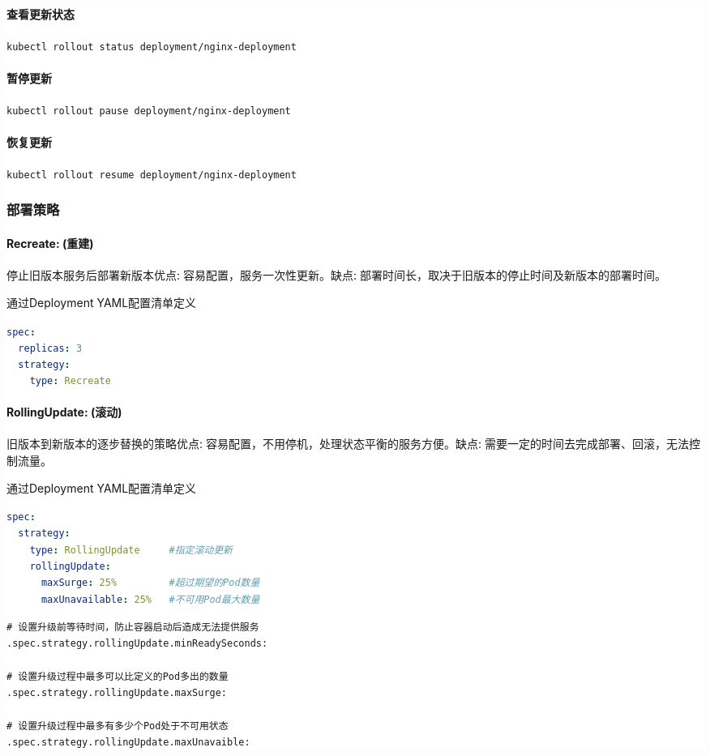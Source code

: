 

#### 查看更新状态

```shell
kubectl rollout status deployment/nginx-deployment
```



#### 暂停更新

```shell
kubectl rollout pause deployment/nginx-deployment
```



#### 恢复更新

```shell
kubectl rollout resume deployment/nginx-deployment
```



### 部署策略

#### Recreate: (重建) 

停止旧版本服务后部署新版本优点: 容易配置，服务一次性更新。缺点: 部署时间长，取决于旧版本的停止时间及新版本的部署时间。

通过Deployment YAML配置清单定义

```yaml
spec:
  replicas: 3
  strategy:
    type: Recreate
```

#### RollingUpdate: (滚动)

旧版本到新版本的逐步替换的策略优点: 容易配置，不用停机，处理状态平衡的服务方便。缺点: 需要一定的时间去完成部署、回滚，无法控制流量。

通过Deployment YAML配置清单定义

```yaml
spec:
  strategy: 
    type: RollingUpdate 	#指定滚动更新
    rollingUpdate: 
      maxSurge: 25% 		#超过期望的Pod数量
      maxUnavailable: 25% 	#不可用Pod最大数量
```

```shell
# 设置升级前等待时间，防止容器启动后造成无法提供服务
.spec.strategy.rollingUpdate.minReadySeconds:

# 设置升级过程中最多可以比定义的Pod多出的数量
.spec.strategy.rollingUpdate.maxSurge:

# 设置升级过程中最多有多少个Pod处于不可用状态
.spec.strategy.rollingUpdate.maxUnavaible:
```
